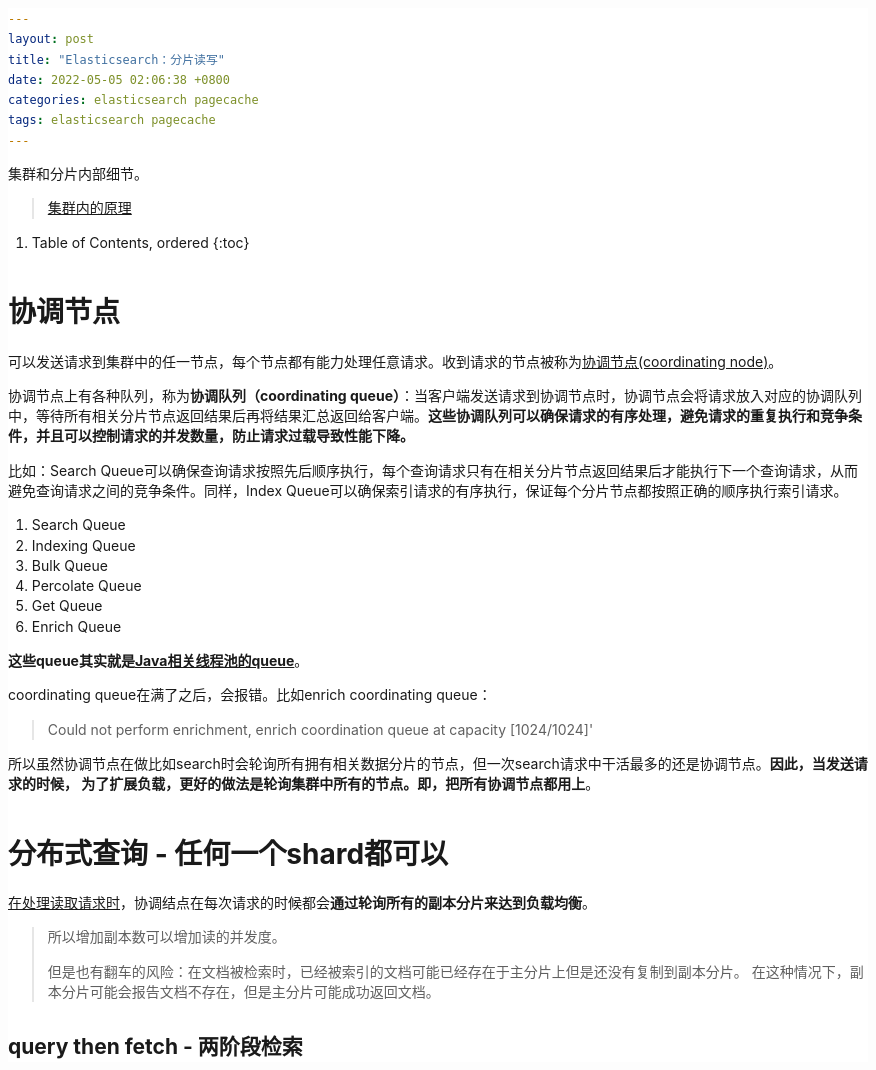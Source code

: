 ```yaml
---
layout: post
title: "Elasticsearch：分片读写"
date: 2022-05-05 02:06:38 +0800
categories: elasticsearch pagecache
tags: elasticsearch pagecache
---
```


集群和分片内部细节。

> [集群内的原理](https://www.elastic.co/guide/cn/elasticsearch/guide/current/distributed-cluster.html)

1. Table of Contents, ordered
{:toc}

# 协调节点
可以发送请求到集群中的任一节点，每个节点都有能力处理任意请求。收到请求的节点被称为[协调节点(coordinating node)](https://www.elastic.co/guide/cn/elasticsearch/guide/current/how-primary-and-replica-shards-interact.html)。

协调节点上有各种队列，称为**协调队列（coordinating queue）**：当客户端发送请求到协调节点时，协调节点会将请求放入对应的协调队列中，等待所有相关分片节点返回结果后再将结果汇总返回给客户端。**这些协调队列可以确保请求的有序处理，避免请求的重复执行和竞争条件，并且可以控制请求的并发数量，防止请求过载导致性能下降。**

比如：Search Queue可以确保查询请求按照先后顺序执行，每个查询请求只有在相关分片节点返回结果后才能执行下一个查询请求，从而避免查询请求之间的竞争条件。同样，Index Queue可以确保索引请求的有序执行，保证每个分片节点都按照正确的顺序执行索引请求。

1. Search Queue
2. Indexing Queue
3. Bulk Queue
4. Percolate Queue
5. Get Queue
6. Enrich Queue

**这些queue其实就是[Java相关线程池的queue](https://www.elastic.co/guide/en/elasticsearch/reference/current/modules-threadpool.html)**。

coordinating queue在满了之后，会报错。比如enrich coordinating queue：
> Could not perform enrichment, enrich coordination queue at capacity [1024/1024]'

所以虽然协调节点在做比如search时会轮询所有拥有相关数据分片的节点，但一次search请求中干活最多的还是协调节点。**因此，当发送请求的时候， 为了扩展负载，更好的做法是轮询集群中所有的节点。即，把所有协调节点都用上**。

# 分布式查询 - 任何一个shard都可以
[在处理读取请求时](https://www.elastic.co/guide/cn/elasticsearch/guide/current/distrib-read.html)，协调结点在每次请求的时候都会**通过轮询所有的副本分片来达到负载均衡**。

> 所以增加副本数可以增加读的并发度。
>
> 但是也有翻车的风险：在文档被检索时，已经被索引的文档可能已经存在于主分片上但是还没有复制到副本分片。 在这种情况下，副本分片可能会报告文档不存在，但是主分片可能成功返回文档。

## query then fetch - 两阶段检索
